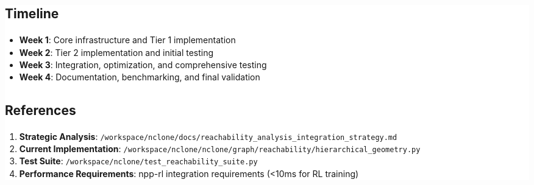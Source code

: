 ## Timeline

- **Week 1**: Core infrastructure and Tier 1 implementation
- **Week 2**: Tier 2 implementation and initial testing
- **Week 3**: Integration, optimization, and comprehensive testing
- **Week 4**: Documentation, benchmarking, and final validation

## References

1. **Strategic Analysis**: `/workspace/nclone/docs/reachability_analysis_integration_strategy.md`
2. **Current Implementation**: `/workspace/nclone/nclone/graph/reachability/hierarchical_geometry.py`
3. **Test Suite**: `/workspace/nclone/test_reachability_suite.py`
4. **Performance Requirements**: npp-rl integration requirements (<10ms for RL training)